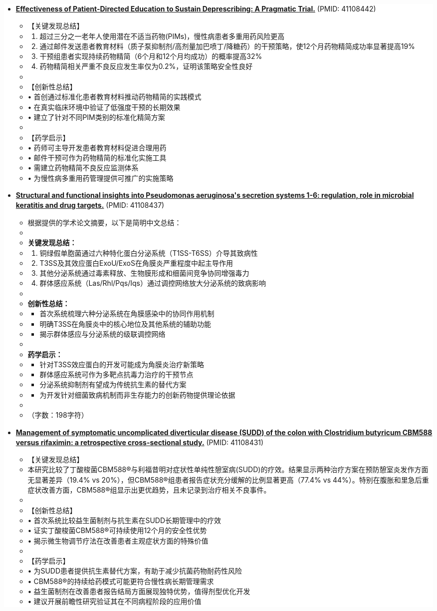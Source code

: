 *   **[Effectiveness of Patient-Directed Education to Sustain Deprescribing: A Pragmatic Trial.](https://pubmed.ncbi.nlm.nih.gov/41108442/)** (PMID: 41108442)
    *   【关键发现总结】
    *   1. 超过三分之一老年人使用潜在不适当药物(PIMs)，慢性病患者多重用药风险更高
    *   2. 通过邮件发送患者教育材料（质子泵抑制剂/高剂量加巴喷丁/降糖药）的干预策略，使12个月药物精简成功率显著提高19%
    *   3. 干预组患者实现持续药物精简（6个月和12个月均成功）的概率提高32%
    *   4. 药物精简相关严重不良反应发生率仅为0.2%，证明该策略安全性良好
    *   
    *   【创新性总结】
    *   • 首创通过标准化患者教育材料推动药物精简的实践模式
    *   • 在真实临床环境中验证了低强度干预的长期效果
    *   • 建立了针对不同PIM类别的标准化精简方案
    *   
    *   【药学启示】
    *   • 药师可主导开发患者教育材料促进合理用药
    *   • 邮件干预可作为药物精简的标准化实施工具
    *   • 需建立药物精简不良反应监测体系
    *   • 为慢性病多重用药管理提供可推广的实施策略

*   **[Structural and functional insights into Pseudomonas aeruginosa's secretion systems 1-6: regulation, role in microbial keratitis and drug targets.](https://pubmed.ncbi.nlm.nih.gov/41108437/)** (PMID: 41108437)
    *   根据提供的学术论文摘要，以下是简明中文总结：
    *   
    *   **关键发现总结：**
    *   1. 铜绿假单胞菌通过六种特化蛋白分泌系统（T1SS-T6SS）介导其致病性
    *   2. T3SS及其效应蛋白ExoU/ExoS在角膜炎严重程度中起主导作用
    *   3. 其他分泌系统通过毒素释放、生物膜形成和细菌间竞争协同增强毒力
    *   4. 群体感应系统（Las/Rhl/Pqs/Iqs）通过调控网络放大分泌系统的致病影响
    *   
    *   **创新性总结：**
    *   - 首次系统梳理六种分泌系统在角膜感染中的协同作用机制
    *   - 明确T3SS在角膜炎中的核心地位及其他系统的辅助功能
    *   - 揭示群体感应与分泌系统的级联调控网络
    *   
    *   **药学启示：**
    *   - 针对T3SS效应蛋白的开发可能成为角膜炎治疗新策略
    *   - 群体感应系统可作为多靶点抗毒力治疗的干预节点
    *   - 分泌系统抑制剂有望成为传统抗生素的替代方案
    *   - 为开发针对细菌致病机制而非生存能力的创新药物提供理论依据
    *   
    *   （字数：198字符）

*   **[Management of symptomatic uncomplicated diverticular disease (SUDD) of the colon with Clostridium butyricum CBM588 versus rifaximin: a retrospective cross-sectional study.](https://pubmed.ncbi.nlm.nih.gov/41108431/)** (PMID: 41108431)
    *   【关键发现总结】
    *   本研究比较了丁酸梭菌CBM588®与利福昔明对症状性单纯性憩室病(SUDD)的疗效。结果显示两种治疗方案在预防憩室炎发作方面无显著差异（19.4% vs 20%），但CBM588®组患者报告症状充分缓解的比例显著更高（77.4% vs 44%）。特别在腹胀和里急后重症状改善方面，CBM588®组显示出更优趋势，且未记录到治疗相关不良事件。
    *   
    *   【创新性总结】
    *   • 首次系统比较益生菌制剂与抗生素在SUDD长期管理中的疗效
    *   • 证实丁酸梭菌CBM588®可持续使用12个月的安全性优势
    *   • 揭示微生物调节疗法在改善患者主观症状方面的特殊价值
    *   
    *   【药学启示】
    *   • 为SUDD患者提供抗生素替代方案，有助于减少抗菌药物耐药性风险
    *   • CBM588®的持续给药模式可能更符合慢性病长期管理需求
    *   • 益生菌制剂在改善患者报告结局方面展现独特优势，值得剂型优化开发
    *   • 建议开展前瞻性研究验证其在不同病程阶段的应用价值
